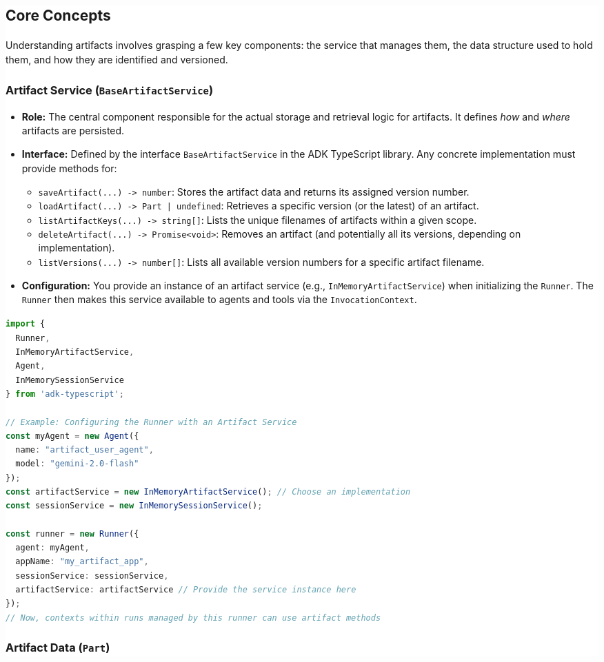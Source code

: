 ## Core Concepts

Understanding artifacts involves grasping a few key components: the service that manages them, the data structure used to hold them, and how they are identified and versioned.

### Artifact Service (`BaseArtifactService`)

* **Role:** The central component responsible for the actual storage and retrieval logic for artifacts. It defines *how* and *where* artifacts are persisted.  

* **Interface:** Defined by the interface `BaseArtifactService` in the ADK TypeScript library. Any concrete implementation must provide methods for:  

    * `saveArtifact(...) -> number`: Stores the artifact data and returns its assigned version number.  
    * `loadArtifact(...) -> Part | undefined`: Retrieves a specific version (or the latest) of an artifact.  
    * `listArtifactKeys(...) -> string[]`: Lists the unique filenames of artifacts within a given scope.  
    * `deleteArtifact(...) -> Promise<void>`: Removes an artifact (and potentially all its versions, depending on implementation).  
    * `listVersions(...) -> number[]`: Lists all available version numbers for a specific artifact filename.

* **Configuration:** You provide an instance of an artifact service (e.g., `InMemoryArtifactService`) when initializing the `Runner`. The `Runner` then makes this service available to agents and tools via the `InvocationContext`.

```typescript
import { 
  Runner, 
  InMemoryArtifactService, 
  Agent, 
  InMemorySessionService 
} from 'adk-typescript';

// Example: Configuring the Runner with an Artifact Service
const myAgent = new Agent({
  name: "artifact_user_agent", 
  model: "gemini-2.0-flash"
});
const artifactService = new InMemoryArtifactService(); // Choose an implementation
const sessionService = new InMemorySessionService();

const runner = new Runner({
  agent: myAgent,
  appName: "my_artifact_app",
  sessionService: sessionService,
  artifactService: artifactService // Provide the service instance here
});
// Now, contexts within runs managed by this runner can use artifact methods
```

### Artifact Data (`Part`)
